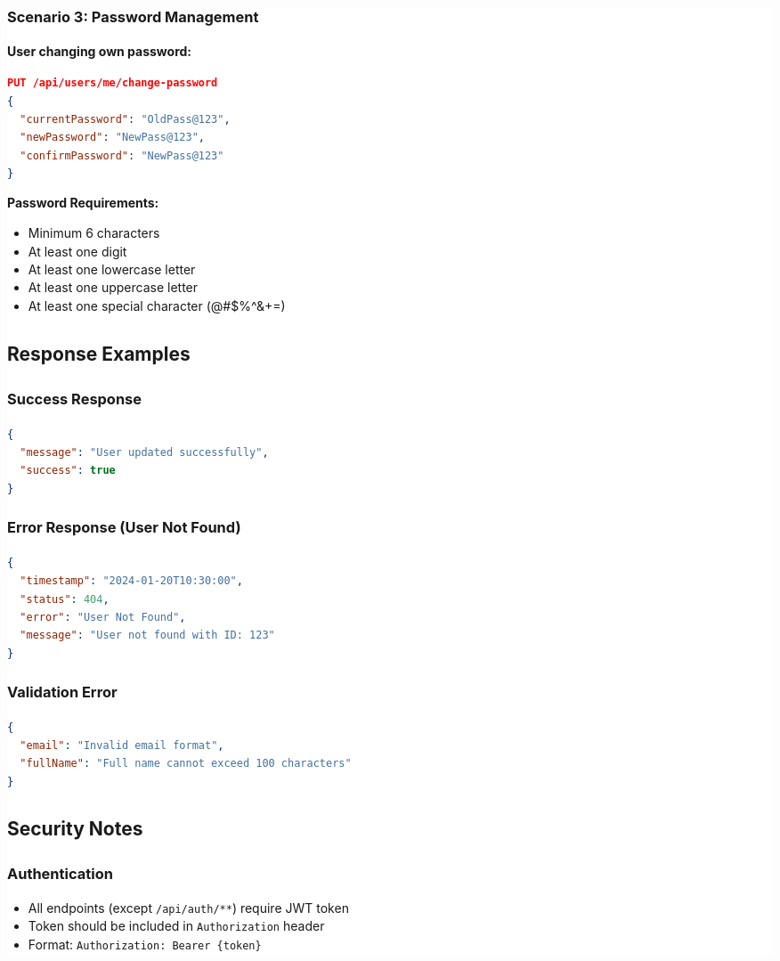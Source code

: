 ### Scenario 3: Password Management
**User changing own password:**
```json
PUT /api/users/me/change-password
{
  "currentPassword": "OldPass@123",
  "newPassword": "NewPass@123",
  "confirmPassword": "NewPass@123"
}
```

**Password Requirements:**
- Minimum 6 characters
- At least one digit
- At least one lowercase letter
- At least one uppercase letter
- At least one special character (@#$%^&+=)

## Response Examples

### Success Response
```json
{
  "message": "User updated successfully",
  "success": true
}
```

### Error Response (User Not Found)
```json
{
  "timestamp": "2024-01-20T10:30:00",
  "status": 404,
  "error": "User Not Found",
  "message": "User not found with ID: 123"
}
```

### Validation Error
```json
{
  "email": "Invalid email format",
  "fullName": "Full name cannot exceed 100 characters"
}
```

## Security Notes

### Authentication
- All endpoints (except `/api/auth/**`) require JWT token
- Token should be included in `Authorization` header
- Format: `Authorization: Bearer {token}`
